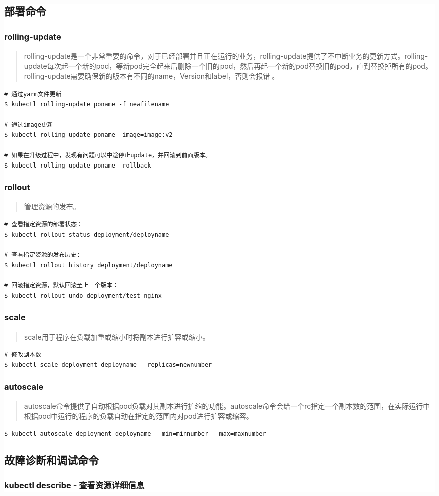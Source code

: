 ## 部署命令

### rolling-update

> rolling-update是一个非常重要的命令，对于已经部署并且正在运行的业务，rolling-update提供了不中断业务的更新方式。rolling-update每次起一个新的pod，等新pod完全起来后删除一个旧的pod，然后再起一个新的pod替换旧的pod，直到替换掉所有的pod。rolling-update需要确保新的版本有不同的name，Version和label，否则会报错 。

```shell
# 通过yarm文件更新
$ kubectl rolling-update poname -f newfilename

# 通过image更新
$ kubectl rolling-update poname -image=image:v2

# 如果在升级过程中，发现有问题可以中途停止update，并回滚到前面版本。
$ kubectl rolling-update poname -rollback
```

### rollout

> 管理资源的发布。

```shell
# 查看指定资源的部署状态：
$ kubectl rollout status deployment/deployname

# 查看指定资源的发布历史:
$ kubectl rollout history deployment/deployname

# 回滚指定资源，默认回滚至上一个版本：
$ kubectl rollout undo deployment/test-nginx
```

### scale

> scale用于程序在负载加重或缩小时将副本进行扩容或缩小。

```shell
# 修改副本数
$ kubectl scale deployment deployname --replicas=newnumber
```

### autoscale

> autoscale命令提供了自动根据pod负载对其副本进行扩缩的功能。autoscale命令会给一个rc指定一个副本数的范围，在实际运行中根据pod中运行的程序的负载自动在指定的范围内对pod进行扩容或缩容。

```shell
$ kubectl autoscale deployment deployname --min=minnumber --max=maxnumber
```

## 故障诊断和调试命令

### kubectl describe - 查看资源详细信息
